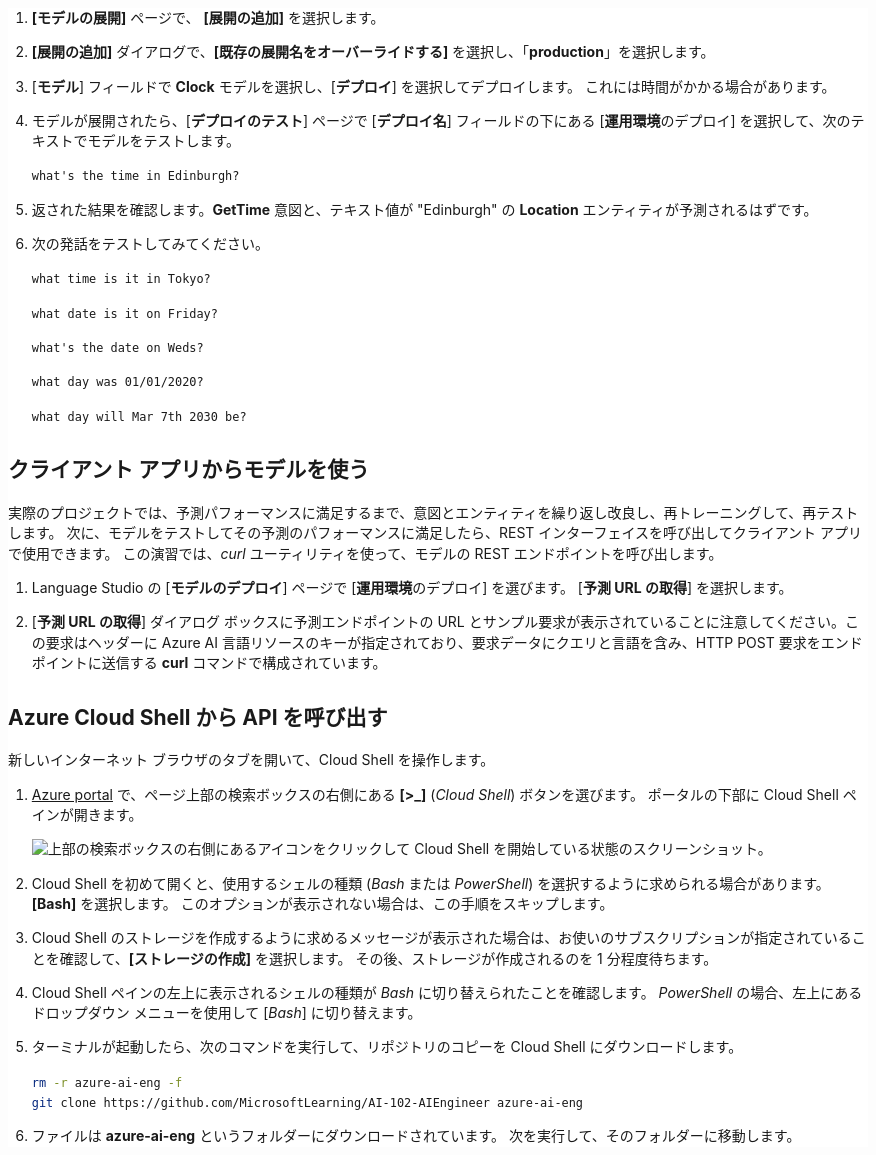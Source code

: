 1. **[モデルの展開]** ページで、 **[展開の追加]** を選択します。

1. **[展開の追加]** ダイアログで、**[既存の展開名をオーバーライドする]** を選択し、「**production**」を選択します。

1. [**モデル**] フィールドで **Clock** モデルを選択し、[**デプロイ**] を選択してデプロイします。 これには時間がかかる場合があります。

1. モデルが展開されたら、[**デプロイのテスト**] ページで [**デプロイ名**] フィールドの下にある [**運用環境**のデプロイ] を選択して、次のテキストでモデルをテストします。

    `what's the time in Edinburgh?`

1. 返された結果を確認します。**GetTime** 意図と、テキスト値が "Edinburgh" の **Location** エンティティが予測されるはずです。

1. 次の発話をテストしてみてください。

    `what time is it in Tokyo?`

    `what date is it on Friday?`

    `what's the date on Weds?`

    `what day was 01/01/2020?`

    `what day will Mar 7th 2030 be?`

## クライアント アプリからモデルを使う

実際のプロジェクトでは、予測パフォーマンスに満足するまで、意図とエンティティを繰り返し改良し、再トレーニングして、再テストします。 次に、モデルをテストしてその予測のパフォーマンスに満足したら、REST インターフェイスを呼び出してクライアント アプリで使用できます。 この演習では、*curl* ユーティリティを使って、モデルの REST エンドポイントを呼び出します。

1. Language Studio の [**モデルのデプロイ**] ページで [**運用環境**のデプロイ] を選びます。 [**予測 URL の取得**] を選択します。

1. [**予測 URL の取得**] ダイアログ ボックスに予測エンドポイントの URL とサンプル要求が表示されていることに注意してください。この要求はヘッダーに Azure AI 言語リソースのキーが指定されており、要求データにクエリと言語を含み、HTTP POST 要求をエンドポイントに送信する **curl** コマンドで構成されています。

## Azure Cloud Shell から API を呼び出す

新しいインターネット ブラウザのタブを開いて、Cloud Shell を操作します。

1. [Azure portal](https://portal.azure.com?azure-portal=true) で、ページ上部の検索ボックスの右側にある **[>_]** (*Cloud Shell*) ボタンを選びます。 ポータルの下部に Cloud Shell ペインが開きます。

    ![上部の検索ボックスの右側にあるアイコンをクリックして Cloud Shell を開始している状態のスクリーンショット。](images/cloudshell-launch-portal.png#lightbox)

1. Cloud Shell を初めて開くと、使用するシェルの種類 (*Bash* または *PowerShell*) を選択するように求められる場合があります。 **[Bash]** を選択します。 このオプションが表示されない場合は、この手順をスキップします。  

1. Cloud Shell のストレージを作成するように求めるメッセージが表示された場合は、お使いのサブスクリプションが指定されていることを確認して、**[ストレージの作成]** を選択します。 その後、ストレージが作成されるのを 1 分程度待ちます。

1. Cloud Shell ペインの左上に表示されるシェルの種類が *Bash* に切り替えられたことを確認します。 *PowerShell* の場合、左上にあるドロップダウン メニューを使用して [*Bash*] に切り替えます。

1. ターミナルが起動したら、次のコマンドを実行して、リポジトリのコピーを Cloud Shell にダウンロードします。

    ```bash
    rm -r azure-ai-eng -f
    git clone https://github.com/MicrosoftLearning/AI-102-AIEngineer azure-ai-eng
    ```

1. ファイルは **azure-ai-eng** というフォルダーにダウンロードされています。 次を実行して、そのフォルダーに移動します。
